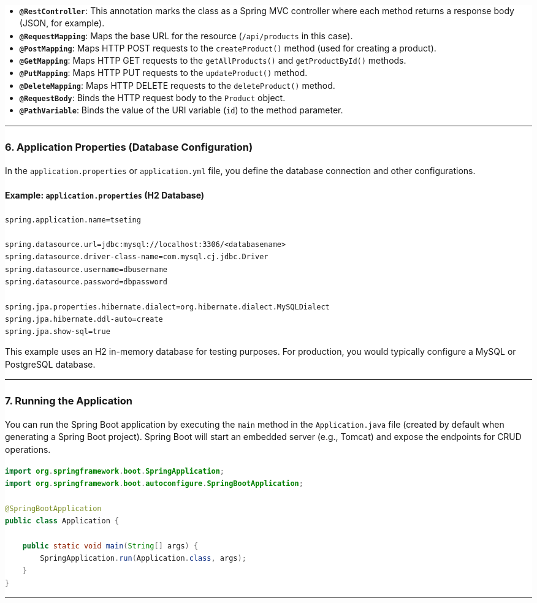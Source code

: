 * **`@RestController`**: This annotation marks the class as a Spring MVC controller where each method returns a response body (JSON, for example).
* **`@RequestMapping`**: Maps the base URL for the resource (`/api/products` in this case).
* **`@PostMapping`**: Maps HTTP POST requests to the `createProduct()` method (used for creating a product).
* **`@GetMapping`**: Maps HTTP GET requests to the `getAllProducts()` and `getProductById()` methods.
* **`@PutMapping`**: Maps HTTP PUT requests to the `updateProduct()` method.
* **`@DeleteMapping`**: Maps HTTP DELETE requests to the `deleteProduct()` method.
* **`@RequestBody`**: Binds the HTTP request body to the `Product` object.
* **`@PathVariable`**: Binds the value of the URI variable (`id`) to the method parameter.

---

### **6. Application Properties (Database Configuration)**

In the `application.properties` or `application.yml` file, you define the database connection and other configurations.

#### **Example: `application.properties` (H2 Database)**

```properties
spring.application.name=tseting

spring.datasource.url=jdbc:mysql://localhost:3306/<databasename>
spring.datasource.driver-class-name=com.mysql.cj.jdbc.Driver
spring.datasource.username=dbusername
spring.datasource.password=dbpassword

spring.jpa.properties.hibernate.dialect=org.hibernate.dialect.MySQLDialect
spring.jpa.hibernate.ddl-auto=create
spring.jpa.show-sql=true
```

This example uses an H2 in-memory database for testing purposes. For production, you would typically configure a MySQL or PostgreSQL database.

---

### **7. Running the Application**

You can run the Spring Boot application by executing the `main` method in the `Application.java` file (created by default when generating a Spring Boot project). Spring Boot will start an embedded server (e.g., Tomcat) and expose the endpoints for CRUD operations.

```java
import org.springframework.boot.SpringApplication;
import org.springframework.boot.autoconfigure.SpringBootApplication;

@SpringBootApplication
public class Application {

    public static void main(String[] args) {
        SpringApplication.run(Application.class, args);
    }
}
```

---